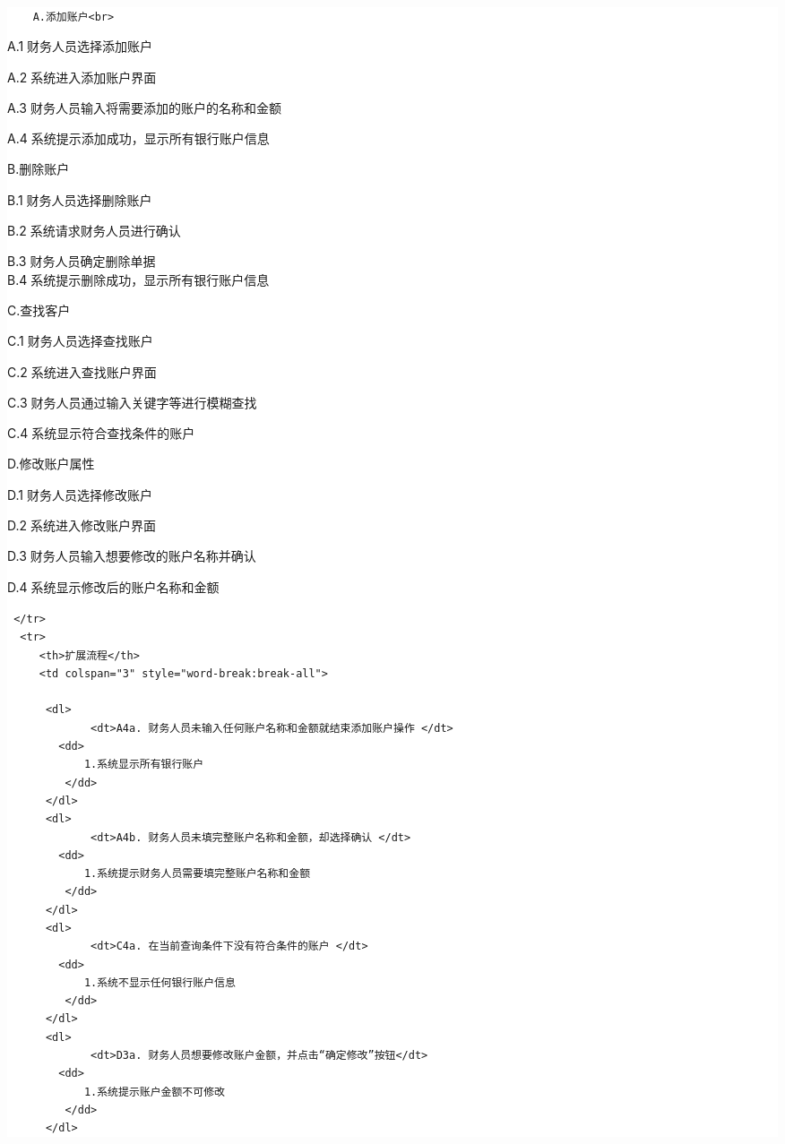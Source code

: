         A.添加账户<br>

A.1 财务人员选择添加账户<br>

A.2 系统进入添加账户界面<br>

A.3 财务人员输入将需要添加的账户的名称和金额<br>

A.4 系统提示添加成功，显示所有银行账户信息<br>

B.删除账户<br>

B.1 财务人员选择删除账户<br>

B.2 系统请求财务人员进行确认<br>

B.3 财务人员确定删除单据<br>
B.4 系统提示删除成功，显示所有银行账户信息<br>

C.查找客户<br>

C.1 财务人员选择查找账户<br>

C.2 系统进入查找账户界面<br>

C.3 财务人员通过输入关键字等进行模糊查找<br>

C.4 系统显示符合查找条件的账户<br>

D.修改账户属性<br>

D.1 财务人员选择修改账户<br>

D.2 系统进入修改账户界面<br>

D.3 财务人员输入想要修改的账户名称并确认<br>

D.4 系统显示修改后的账户名称和金额<br>


        

       

   </td>

     </tr>
      <tr>
         <th>扩展流程</th>
         <td colspan="3" style="word-break:break-all">
    	
          <dl> 
        		 <dt>A4a. 财务人员未输入任何账户名称和金额就结束添加账户操作 </dt>
         	<dd>
             	1.系统显示所有银行账户
             </dd>
          </dl> 	
          <dl> 
        		 <dt>A4b. 财务人员未填完整账户名称和金额，却选择确认 </dt>
         	<dd>
             	1.系统提示财务人员需要填完整账户名称和金额
             </dd>
          </dl> 
          <dl> 
        		 <dt>C4a. 在当前查询条件下没有符合条件的账户 </dt>
         	<dd>
             	1.系统不显示任何银行账户信息
             </dd>
          </dl> 	
          <dl> 
        		 <dt>D3a. 财务人员想要修改账户金额，并点击“确定修改”按钮</dt>
         	<dd>
             	1.系统提示账户金额不可修改
             </dd>
          </dl> 	